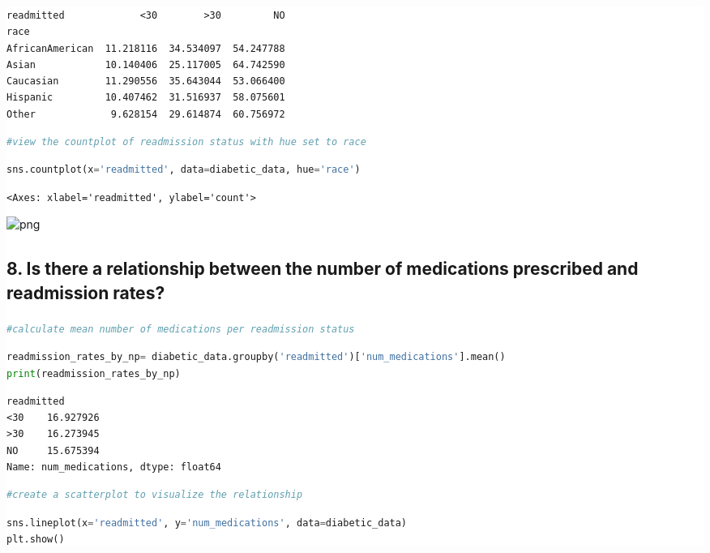     readmitted             <30        >30         NO
    race                                            
    AfricanAmerican  11.218116  34.534097  54.247788
    Asian            10.140406  25.117005  64.742590
    Caucasian        11.290556  35.643044  53.066400
    Hispanic         10.407462  31.516937  58.075601
    Other             9.628154  29.614874  60.756972



```python
#view the countplot of readmission status with hue set to race
```


```python
sns.countplot(x='readmitted', data=diabetic_data, hue='race')
```




    <Axes: xlabel='readmitted', ylabel='count'>




    
![png](output_74_1.png)
    


## 8. Is there a relationship between the number of medications prescribed and readmission rates? 


```python
#calculate mean number of medications per readmission status
```


```python
readmission_rates_by_np= diabetic_data.groupby('readmitted')['num_medications'].mean()
print(readmission_rates_by_np)
```

    readmitted
    <30    16.927926
    >30    16.273945
    NO     15.675394
    Name: num_medications, dtype: float64



```python
#create a scatterplot to visualize the relationship
```


```python
sns.lineplot(x='readmitted', y='num_medications', data=diabetic_data)
plt.show()
```
